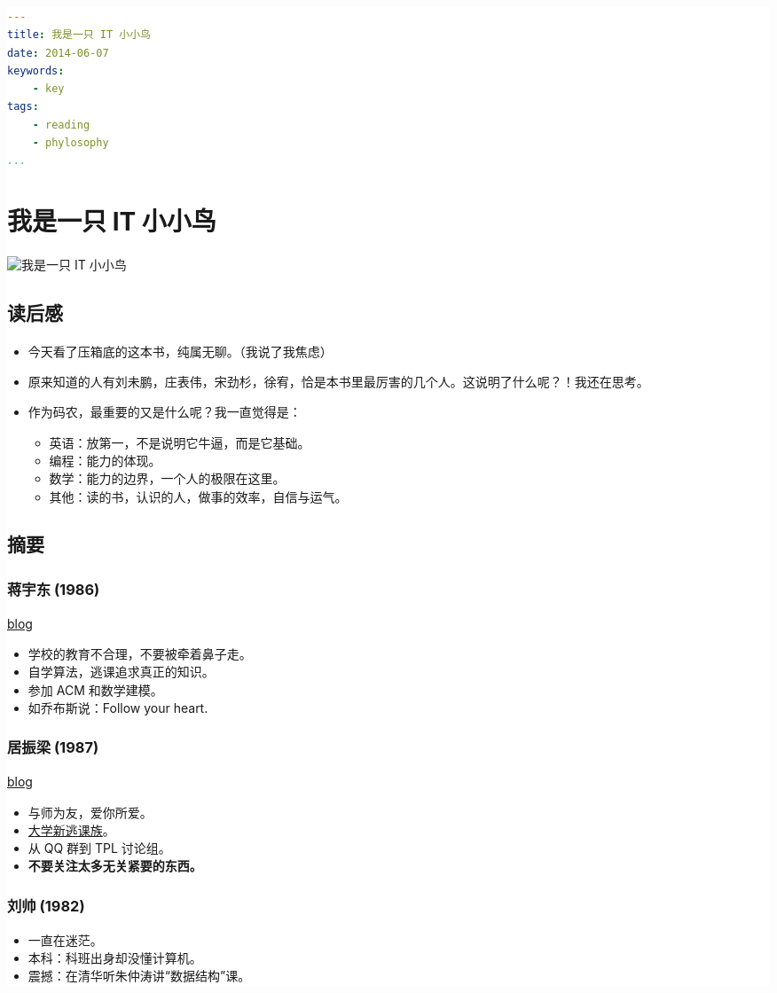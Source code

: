 ```yaml
---
title: 我是一只 IT 小小鸟
date: 2014-06-07
keywords:
    - key
tags:
    - reading
    - phylosophy
...
```


我是一只 IT 小小鸟
==================

![我是一只 IT 小小鸟](http://gnat-tang-shared-image.qiniudn.com/pictures/it-birds.png)

读后感
------

* 今天看了压箱底的这本书，纯属无聊。（我说了我焦虑）
* 原来知道的人有刘未鹏，庄表伟，宋劲杉，徐宥，恰是本书里最厉害的几个人。这说明了什么呢？！我还在思考。
* 作为码农，最重要的又是什么呢？我一直觉得是：

    + 英语：放第一，不是说明它牛逼，而是它基础。
    + 编程：能力的体现。
    + 数学：能力的边界，一个人的极限在这里。
    + 其他：读的书，认识的人，做事的效率，自信与运气。

摘要
----

### 蒋宇东 (1986)

[blog][jiangyudong-blog]

* 学校的教育不合理，不要被牵着鼻子走。
* 自学算法，逃课追求真正的知识。
* 参加 ACM 和数学建模。
* 如乔布斯说：Follow your heart.

[jiangyudong-blog]: http://blog.csdn.net/NewNebuladream/

### 居振梁 (1987)

[blog][juzhenliang]

* 与师为友，爱你所爱。
* [大学新逃课族][class-avoider]。
* 从 QQ 群到 TPL 讨论组。
* **不要关注太多无关紧要的东西。**

[juzhenliang]: http://www.zhihu.com/people/wargrey
[class-avoider]: http://www.people.com.cn/GB/jiaoyu/1054/2236492.html

### 刘帅 (1982)

* 一直在迷茫。
* 本科：科班出身却没懂计算机。
* 震撼：在清华听朱仲涛讲“数据结构”课。


[road-not-walked-on]: http://www.douban.com/note/26422795/
[guxinxing]: http://guxinxing.blogbus.com/
[houjie]: http://jjhou.boolan.com/
[liuweipeng]: http://mindhacks.cn/
[dark-time]: http://mindhacks.cn/2009/12/20/dark-time/
[zhuangbiaowei]: http://www.zhihu.com/people/zhuang-biao-wei
[thinking-in-java]: http://book.douban.com/subject/1229955/
[java-model]: http://book.douban.com/subject/1214074/
[refactoring]: http://book.douban.com/subject/1419359/
[tomcat521]: http://tomcat521.com/
[linjian]: http://linjian.org/
[gaoang]: http://www.gaoang.com/
[xuyou]: http://blog.youxu.info/
[the-texbook]: http://book.douban.com/subject/1418351/
[programming-pearls]: http://book.douban.com/subject/1484451/
[it-birds]: http://book.douban.com/subject/4006425/
[blogs]: http://blog.csdn.net/qiaqia609/article/details/8067771